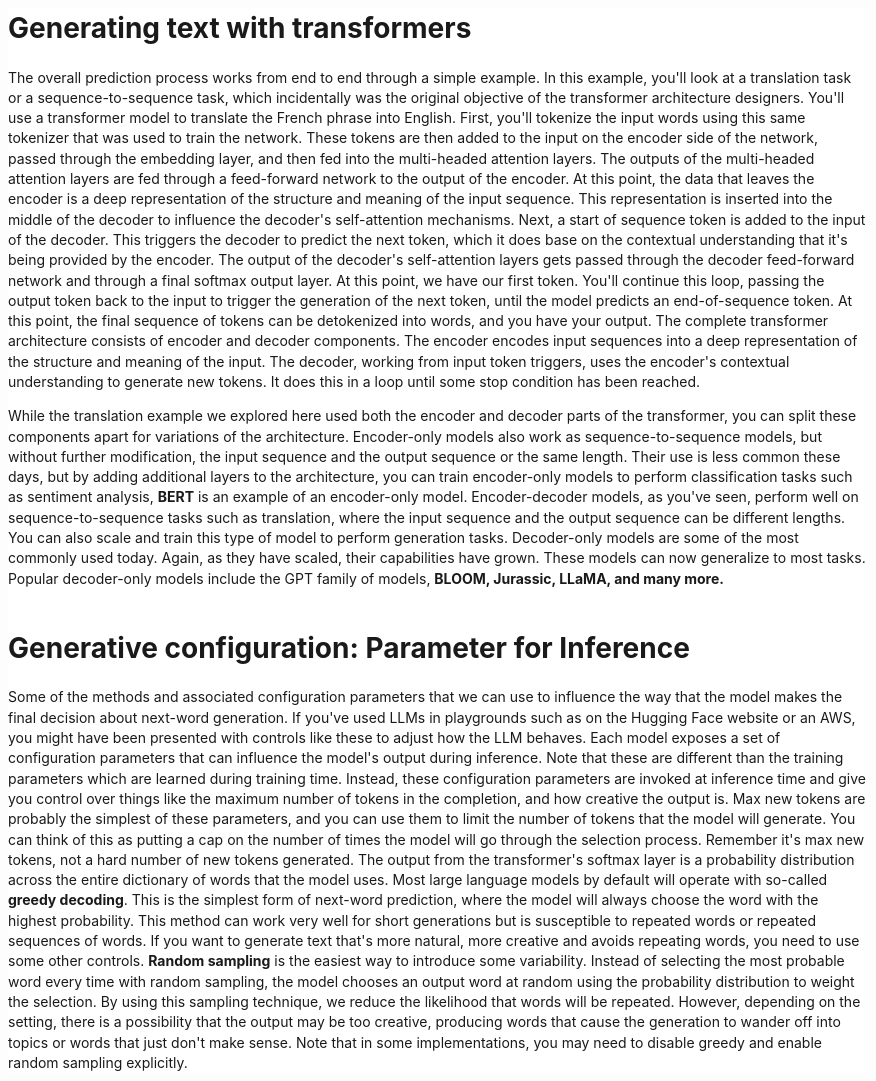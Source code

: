 # Generating text with transformers

The overall prediction process works from end to end through a simple example. In this example, you'll look at a translation task or a sequence-to-sequence task, which incidentally was the original objective of the transformer architecture designers. You'll use a transformer model to translate the French phrase into English. First, you'll tokenize the input words using this same tokenizer that was used to train the network. These tokens are then added to the input on the encoder side of the network, passed through the embedding layer, and then fed into the multi-headed attention layers. The outputs of the multi-headed attention layers are fed through a feed-forward network to the output of the encoder. At this point, the data that leaves the encoder is a deep representation of the structure and meaning of the input sequence. This representation is inserted into the middle of the decoder to influence the decoder's self-attention mechanisms. Next, a start of sequence token is added to the input of the decoder. This triggers the decoder to predict the next token, which it does base on the contextual understanding that it's being provided by the encoder. The output of the decoder's self-attention layers gets passed through the decoder feed-forward network and through a final softmax output layer. At this point, we have our first token. You'll continue this loop, passing the output token back to the input to trigger the generation of the next token, until the model predicts an end-of-sequence token. At this point, the final sequence of tokens can be detokenized into words, and you have your output. The complete transformer architecture consists of encoder and decoder components. The encoder encodes input sequences into a deep representation of the structure and meaning of the input. The decoder, working from input token triggers, uses the encoder's contextual understanding to generate new tokens. It does this in a loop until some stop condition has been reached.

While the translation example we explored here used both the encoder and decoder parts of the transformer, you can split these components apart for variations of the architecture. Encoder-only models also work as sequence-to-sequence models, but without further modification, the input sequence and the output sequence or the same length. Their use is less common these days, but by adding additional layers to the architecture, you can train encoder-only models to perform classification tasks such as sentiment analysis, **BERT** is an example of an encoder-only model. Encoder-decoder models, as you've seen, perform well on sequence-to-sequence tasks such as translation, where the input sequence and the output sequence can be different lengths. You can also scale and train this type of model to perform generation tasks. Decoder-only models are some of the most commonly used today. Again, as they have scaled, their capabilities have grown. These models can now generalize to most tasks. Popular decoder-only models include the GPT family of models, **BLOOM, Jurassic, LLaMA, and many more.**

# Generative configuration: Parameter for Inference

Some of the methods and associated configuration parameters that we can use to influence the way that the model makes the final decision about next-word generation. If you've used LLMs in playgrounds such as on the Hugging Face website or an AWS, you might have been presented with controls like these to adjust how the LLM behaves. Each model exposes a set of configuration parameters that can influence the model's output during inference. Note that these are different than the training parameters which are learned during training time. Instead, these configuration parameters are invoked at inference time and give you control over things like the maximum number of tokens in the completion, and how creative the output is. Max new tokens are probably the simplest of these parameters, and you can use them to limit the number of tokens that the model will generate. You can think of this as putting a cap on the number of times the model will go through the selection process. Remember it's max new tokens, not a hard number of new tokens generated. The output from the transformer's softmax layer is a probability distribution across the entire dictionary of words that the model uses. Most large language models by default will operate with so-called **greedy decoding**. This is the simplest form of next-word prediction, where the model will always choose the word with the highest probability. This method can work very well for short generations but is susceptible to repeated words or repeated sequences of words. If you want to generate text that's more natural, more creative and avoids repeating words, you need to use some other controls. **Random sampling** is the easiest way to introduce some variability. Instead of selecting the most probable word every time with random sampling, the model chooses an output word at random using the probability distribution to weight the selection. By using this sampling technique, we reduce the likelihood that words will be repeated. However, depending on the setting, there is a possibility that the output may be too creative, producing words that cause the generation to wander off into topics or words that just don't make sense. Note that in some implementations, you may need to disable greedy and enable random sampling explicitly.

